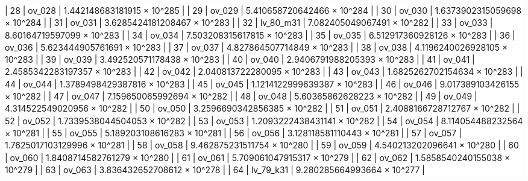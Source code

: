 | 28 | ov_028 | 1.442148683181915 × 10^285 |
| 29 | ov_029 | 5.410658720642466 × 10^284 |
| 30 | ov_030 | 1.6373902315059698 × 10^284 |
| 31 | ov_031 | 3.6285424181208467 × 10^283 |
| 32 | lv_80_m31 | 7.082405049067491 × 10^282 |
| 33 | ov_033 | 8.60164719597099 × 10^283 |
| 34 | ov_034 | 7.503208315617815 × 10^283 |
| 35 | ov_035 | 6.512917360928126 × 10^283 |
| 36 | ov_036 | 5.623444905761691 × 10^283 |
| 37 | ov_037 | 4.827864507714849 × 10^283 |
| 38 | ov_038 | 4.1196240026928105 × 10^283 |
| 39 | ov_039 | 3.492520571178438 × 10^283 |
| 40 | ov_040 | 2.9406791988205393 × 10^283 |
| 41 | ov_041 | 2.4585342283197357 × 10^283 |
| 42 | ov_042 | 2.040813722280095 × 10^283 |
| 43 | ov_043 | 1.6825262702154634 × 10^283 |
| 44 | ov_044 | 1.3789498429387816 × 10^283 |
| 45 | ov_045 | 1.1214122999639387 × 10^283 |
| 46 | ov_046 | 9.017389103426155 × 10^282 |
| 47 | ov_047 | 7.159650065992694 × 10^282 |
| 48 | ov_048 | 5.60365862628223 × 10^282 |
| 49 | ov_049 | 4.314522549020956 × 10^282 |
| 50 | ov_050 | 3.2596690342856385 × 10^282 |
| 51 | ov_051 | 2.4088166728712767 × 10^282 |
| 52 | ov_052 | 1.7339538044504053 × 10^282 |
| 53 | ov_053 | 1.2093222438431141 × 10^282 |
| 54 | ov_054 | 8.114054488232564 × 10^281 |
| 55 | ov_055 | 5.189203108616283 × 10^281 |
| 56 | ov_056 | 3.128118581110443 × 10^281 |
| 57 | ov_057 | 1.7625017103129996 × 10^281 |
| 58 | ov_058 | 9.462875231511754 × 10^280 |
| 59 | ov_059 | 4.540213202096641 × 10^280 |
| 60 | ov_060 | 1.8408714582761279 × 10^280 |
| 61 | ov_061 | 5.709061047915317 × 10^279 |
| 62 | ov_062 | 1.5858540240155038 × 10^279 |
| 63 | ov_063 | 3.836432652708612 × 10^278 |
| 64 | lv_79_k31 | 9.280285664993664 × 10^277 |